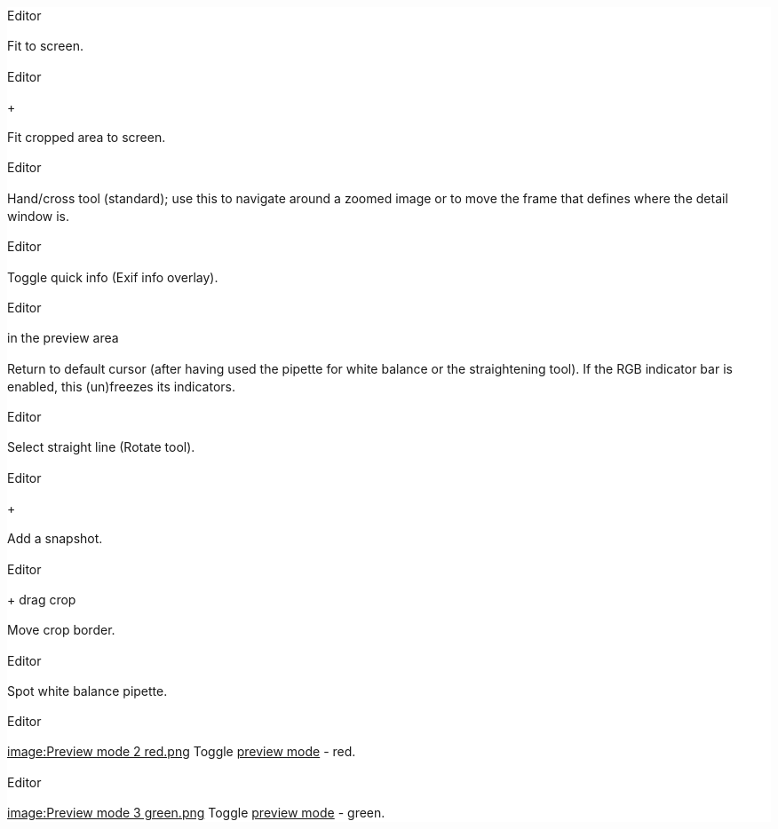 <tr class="odd">
<td><p>Editor</p></td>
<td></td>
<td><p>Fit to screen.</p></td>
</tr>
<tr class="even">
<td><p>Editor</p></td>
<td><p>+ </p></td>
<td><p>Fit cropped area to screen.</p></td>
</tr>
<tr class="odd">
<td><p>Editor</p></td>
<td></td>
<td><p>Hand/cross tool (standard); use this to navigate around a zoomed
image or to move the frame that defines where the detail window
is.</p></td>
</tr>
<tr class="even">
<td><p>Editor</p></td>
<td></td>
<td><p>Toggle quick info (Exif info overlay).</p></td>
</tr>
<tr class="odd">
<td><p>Editor</p></td>
<td><p>in the preview area</p></td>
<td><p>Return to default cursor (after having used the pipette for white
balance or the straightening tool). If the RGB indicator bar is enabled,
this (un)freezes its indicators.</p></td>
</tr>
<tr class="even">
<td><p>Editor</p></td>
<td></td>
<td><p>Select straight line (Rotate tool).</p></td>
</tr>
<tr class="odd">
<td><p>Editor</p></td>
<td><p>+ </p></td>
<td><p>Add a snapshot.</p></td>
</tr>
<tr class="even">
<td><p>Editor</p></td>
<td><p>+ drag crop</p></td>
<td><p>Move crop border.</p></td>
</tr>
<tr class="odd">
<td><p>Editor</p></td>
<td></td>
<td><p>Spot white balance pipette.</p></td>
</tr>
<tr class="even">
<td><p>Editor</p></td>
<td></td>
<td><p><a href="image:Preview_mode_2_red.png"
title="wikilink">image:Preview mode 2 red.png</a> Toggle <a
href="Preview_modes" title="wikilink">preview mode</a> - red.</p></td>
</tr>
<tr class="odd">
<td><p>Editor</p></td>
<td></td>
<td><p><a href="image:Preview_mode_3_green.png"
title="wikilink">image:Preview mode 3 green.png</a> Toggle <a
href="Preview_modes" title="wikilink">preview mode</a> - green.</p></td>
</tr>
<tr class="even">